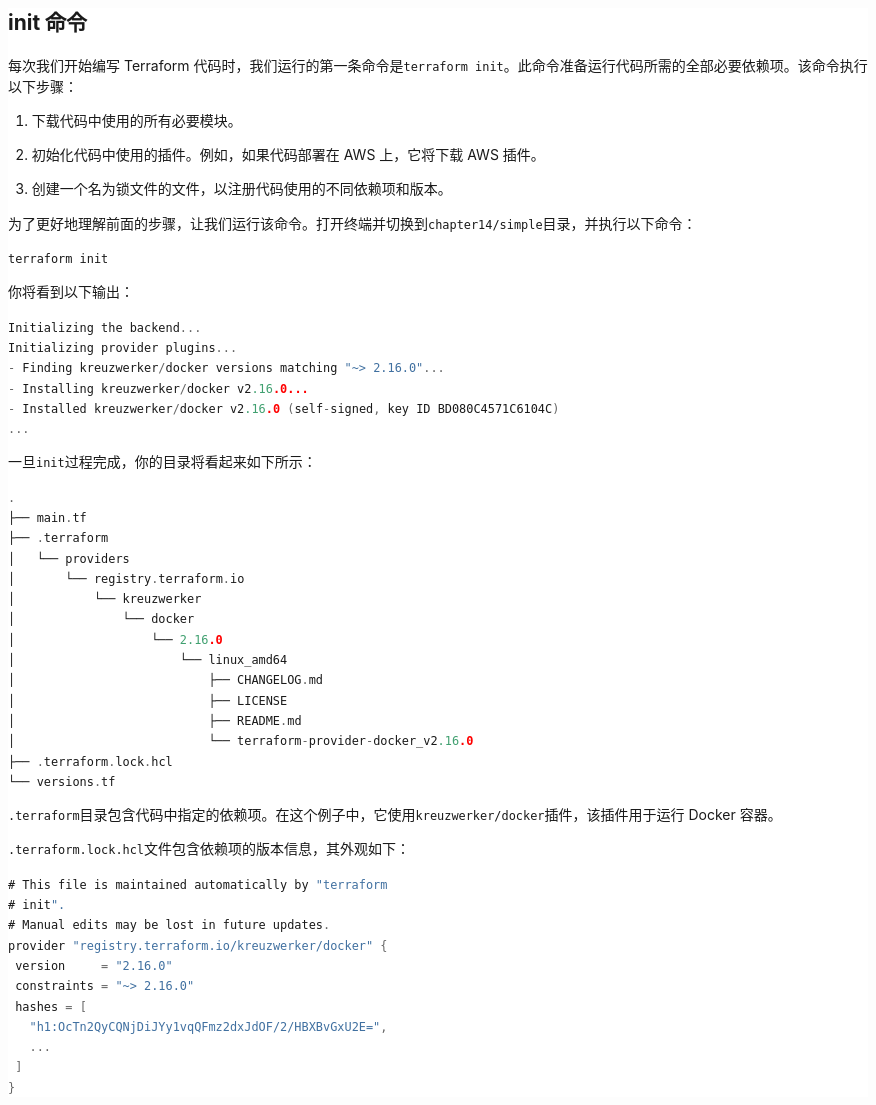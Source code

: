 ## init 命令

每次我们开始编写 Terraform 代码时，我们运行的第一条命令是`terraform init`。此命令准备运行代码所需的全部必要依赖项。该命令执行以下步骤：

1.  下载代码中使用的所有必要模块。

1.  初始化代码中使用的插件。例如，如果代码部署在 AWS 上，它将下载 AWS 插件。

1.  创建一个名为锁文件的文件，以注册代码使用的不同依赖项和版本。

为了更好地理解前面的步骤，让我们运行该命令。打开终端并切换到`chapter14/simple`目录，并执行以下命令：

```go
terraform init
```

你将看到以下输出：

```go
Initializing the backend...
Initializing provider plugins...
- Finding kreuzwerker/docker versions matching "~> 2.16.0"...
- Installing kreuzwerker/docker v2.16.0...
- Installed kreuzwerker/docker v2.16.0 (self-signed, key ID BD080C4571C6104C)
...
```

一旦`init`过程完成，你的目录将看起来如下所示：

```go
.
├── main.tf
├── .terraform
│   └── providers
│       └── registry.terraform.io
│           └── kreuzwerker
│               └── docker
│                   └── 2.16.0
│                       └── linux_amd64
│                           ├── CHANGELOG.md
│                           ├── LICENSE
│                           ├── README.md
│                           └── terraform-provider-docker_v2.16.0
├── .terraform.lock.hcl
└── versions.tf
```

`.terraform`目录包含代码中指定的依赖项。在这个例子中，它使用`kreuzwerker/docker`插件，该插件用于运行 Docker 容器。

`.terraform.lock.hcl`文件包含依赖项的版本信息，其外观如下：

```go
# This file is maintained automatically by "terraform
# init".
# Manual edits may be lost in future updates.
provider "registry.terraform.io/kreuzwerker/docker" {
 version     = "2.16.0"
 constraints = "~> 2.16.0"
 hashes = [
   "h1:OcTn2QyCQNjDiJYy1vqQFmz2dxJdOF/2/HBXBvGxU2E=",
   ...
 ]
}
```
